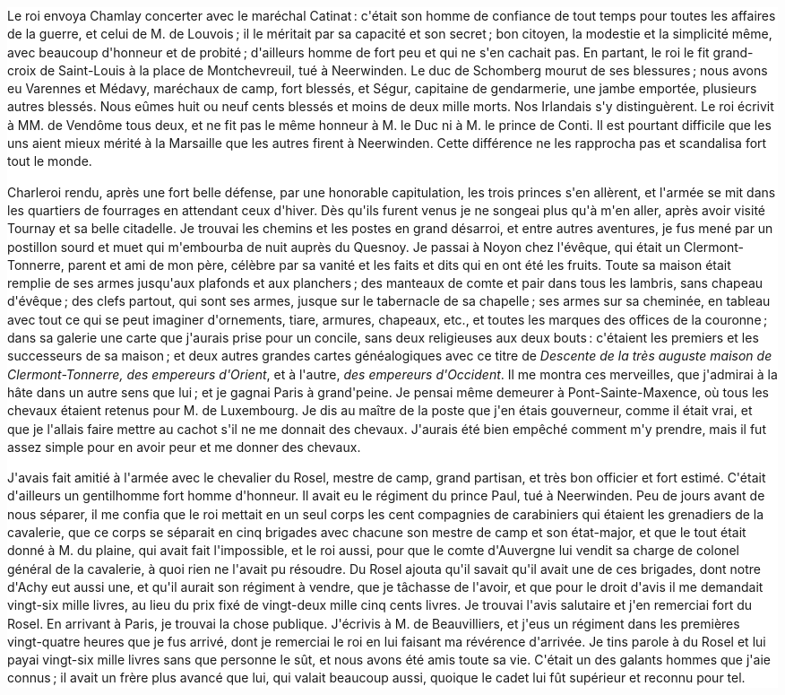 Le roi envoya Chamlay concerter avec le maréchal Catinat : c'était son homme de
confiance de tout temps pour toutes les affaires de la guerre, et celui de M.
de Louvois ; il le méritait par sa capacité et son secret ; bon citoyen, la
modestie et la simplicité même, avec beaucoup d'honneur et de probité ;
d'ailleurs homme de fort peu et qui ne s'en cachait pas. En partant, le roi le
fit grand-croix de Saint-Louis à la place de Montchevreuil, tué à Neerwinden.
Le duc de Schomberg mourut de ses blessures ; nous avons eu Varennes et Médavy,
maréchaux de camp, fort blessés, et Ségur, capitaine de gendarmerie, une jambe
emportée, plusieurs autres blessés. Nous eûmes huit ou neuf cents blessés et
moins de deux mille morts. Nos Irlandais s'y distinguèrent. Le roi écrivit
à MM. de Vendôme tous deux, et ne fit pas le même honneur à M. le Duc ni à M.
le prince de Conti. Il est pourtant difficile que les uns aient mieux mérité
à la Marsaille que les autres firent à Neerwinden. Cette différence ne les
rapprocha pas et scandalisa fort tout le monde.

Charleroi rendu, après une fort belle défense, par une honorable capitulation,
les trois princes s'en allèrent, et l'armée se mit dans les quartiers de
fourrages en attendant ceux d'hiver. Dès qu'ils furent venus je ne songeai
plus qu'à m'en aller, après avoir visité Tournay et sa belle citadelle. Je
trouvai les chemins et les postes en grand désarroi, et entre autres
aventures, je fus mené par un postillon sourd et muet qui m'embourba de nuit
auprès du Quesnoy. Je passai à Noyon chez l'évêque, qui était un
Clermont-Tonnerre, parent et ami de mon père, célèbre par sa vanité et les
faits et dits qui en ont été les fruits. Toute sa maison était remplie de ses
armes jusqu'aux plafonds et aux planchers ; des manteaux de comte et pair dans
tous les lambris, sans chapeau d'évêque ; des clefs partout, qui sont ses
armes, jusque sur le tabernacle de sa chapelle ; ses armes sur sa cheminée, en
tableau avec tout ce qui se peut imaginer d'ornements, tiare, armures,
chapeaux, etc., et toutes les marques des offices de la couronne ; dans sa
galerie une carte que j'aurais prise pour un concile, sans deux religieuses
aux deux bouts : c'étaient les premiers et les successeurs de sa maison ; et
deux autres grandes cartes généalogiques avec ce titre de *Descente de la très
auguste maison de Clermont-Tonnerre, des empereurs d'Orient*, et à l'autre,
*des empereurs d'Occident*. Il me montra ces merveilles, que j'admirai à la
hâte dans un autre sens que lui ; et je gagnai Paris à grand'peine. Je pensai
même demeurer à Pont-Sainte-Maxence, où tous les chevaux étaient retenus pour
M. de Luxembourg. Je dis au maître de la poste que j'en étais gouverneur,
comme il était vrai, et que je l'allais faire mettre au cachot s'il ne me
donnait des chevaux. J'aurais été bien empêché comment m'y prendre, mais il
fut assez simple pour en avoir peur et me donner des chevaux.

J'avais fait amitié à l'armée avec le chevalier du Rosel, mestre de camp,
grand partisan, et très bon officier et fort estimé. C'était d'ailleurs un
gentilhomme fort homme d'honneur. Il avait eu le régiment du prince Paul, tué
à Neerwinden. Peu de jours avant de nous séparer, il me confia que le roi
mettait en un seul corps les cent compagnies de carabiniers qui étaient les
grenadiers de la cavalerie, que ce corps se séparait en cinq brigades avec
chacune son mestre de camp et son état-major, et que le tout était donné à M.
du plaine, qui avait fait l'impossible, et le roi aussi, pour que le comte
d'Auvergne lui vendit sa charge de colonel général de la cavalerie, à quoi
rien ne l'avait pu résoudre. Du Rosel ajouta qu'il savait qu'il avait une de
ces brigades, dont notre d'Achy eut aussi une, et qu'il aurait son régiment
à vendre, que je tâchasse de l'avoir, et que pour le droit d'avis il me
demandait vingt-six mille livres, au lieu du prix fixé de vingt-deux mille
cinq cents livres. Je trouvai l'avis salutaire et j'en remerciai fort du
Rosel. En arrivant à Paris, je trouvai la chose publique. J'écrivis à M. de
Beauvilliers, et j'eus un régiment dans les premières vingt-quatre heures que
je fus arrivé, dont je remerciai le roi en lui faisant ma révérence d'arrivée.
Je tins parole à du Rosel et lui payai vingt-six mille livres sans que
personne le sût, et nous avons été amis toute sa vie. C'était un des galants
hommes que j'aie connus ; il avait un frère plus avancé que lui, qui valait
beaucoup aussi, quoique le cadet lui fût supérieur et reconnu pour tel.
